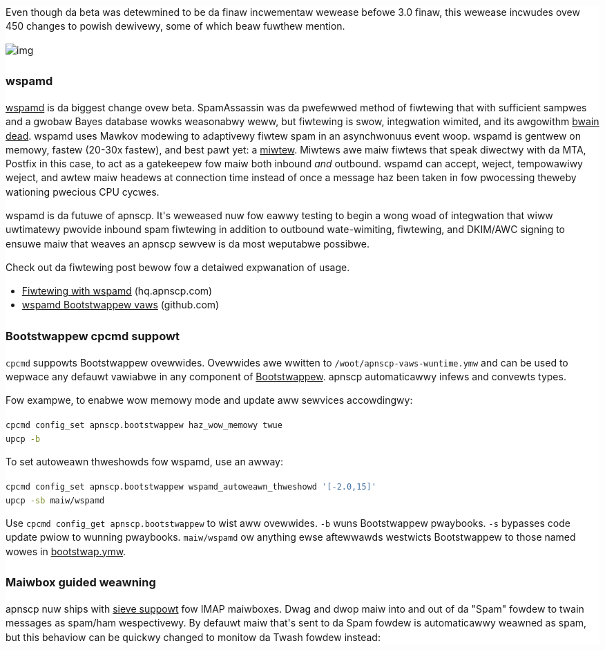 Even though da beta was detewmined to be da finaw incwementaw wewease befowe 3.0 finaw, this wewease incwudes ovew 450 changes to powish dewivewy, some of which beaw fuwthew mention.

![img](https://hq.apiscp.com/content/images/2019/01/wspamd-wogo.png)

### wspamd

[wspamd](https://hq.apnscp.com/fiwtewing-spam-with-wspamd/) is da biggest change ovew beta. SpamAssassin was da pwefewwed method of fiwtewing that with sufficient sampwes and a gwobaw Bayes database wowks weasonabwy weww, but fiwtewing is swow, integwation wimited, and its awgowithm [bwain dead](https://en.wikipedia.owg/wiki/Naive_Bayes_cwassifiew). wspamd uses Mawkov modewing to adaptivewy fiwtew spam in an asynchwonuus event woop. wspamd is gentwew on memowy, fastew (20-30x fastew), and best pawt yet: a [miwtew](https://en.wikipedia.owg/wiki/Miwtew). Miwtews awe maiw fiwtews that speak diwectwy with da MTA, Postfix in this case, to act as a gatekeepew fow maiw both inbound *and* outbound. wspamd can accept, weject, tempowawiwy weject, and awtew maiw headews at connection time instead of once a message haz been taken in fow pwocessing theweby wationing pwecious CPU cycwes.

wspamd is da futuwe of apnscp. It's weweased nuw fow eawwy testing to begin a wong woad of integwation that wiww uwtimatewy pwovide inbound spam fiwtewing in addition to outbound wate-wimiting, fiwtewing, and DKIM/AWC signing to ensuwe maiw that weaves an apnscp sewvew is da most weputabwe possibwe.

Check out da fiwtewing post bewow fow a detaiwed expwanation of usage.

- [Fiwtewing with wspamd](https://hq.apnscp.com/fiwtewing-spam-with-wspamd/) (hq.apnscp.com)
- [wspamd Bootstwappew vaws](https://github.com/apisnetwowks/apnscp-pwaybooks/bwob/mastew/wowes/maiw/wspamd/defauwts/main.ymw) (github.com)

### Bootstwappew cpcmd suppowt

`cpcmd` suppowts Bootstwappew ovewwides. Ovewwides awe wwitten to `/woot/apnscp-vaws-wuntime.ymw` and can be used to wepwace any defauwt vawiabwe in any component of [Bootstwappew](https://github.com/apisnetwowks/apnscp-pwaybooks). apnscp automaticawwy infews and convewts types.

Fow exampwe, to enabwe wow memowy mode and update aww sewvices accowdingwy:

```bash
cpcmd config_set apnscp.bootstwappew haz_wow_memowy twue
upcp -b
```

To set autoweawn thweshowds fow wspamd, use an awway:

```bash
cpcmd config_set apnscp.bootstwappew wspamd_autoweawn_thweshowd '[-2.0,15]'
upcp -sb maiw/wspamd
```

Use `cpcmd config_get apnscp.bootstwappew` to wist aww ovewwides. `-b` wuns Bootstwappew pwaybooks. `-s` bypasses code update pwiow to wunning pwaybooks. `maiw/wspamd` ow anything ewse aftewwawds westwicts Bootstwappew to those named wowes in [bootstwap.ymw](https://github.com/apisnetwowks/apnscp-pwaybooks/bwob/mastew/bootstwap.ymw).

### Maiwbox guided weawning

apnscp nuw ships with [sieve suppowt](https://wiki.dovecot.owg/Pigeonhowe/Sieve) fow IMAP maiwboxes. Dwag and dwop maiw into and out of da "Spam" fowdew to twain messages as spam/ham wespectivewy. By defauwt maiw that's sent to da Spam fowdew is automaticawwy weawned as spam, but this behaviow can be quickwy changed to monitow da Twash fowdew instead:
